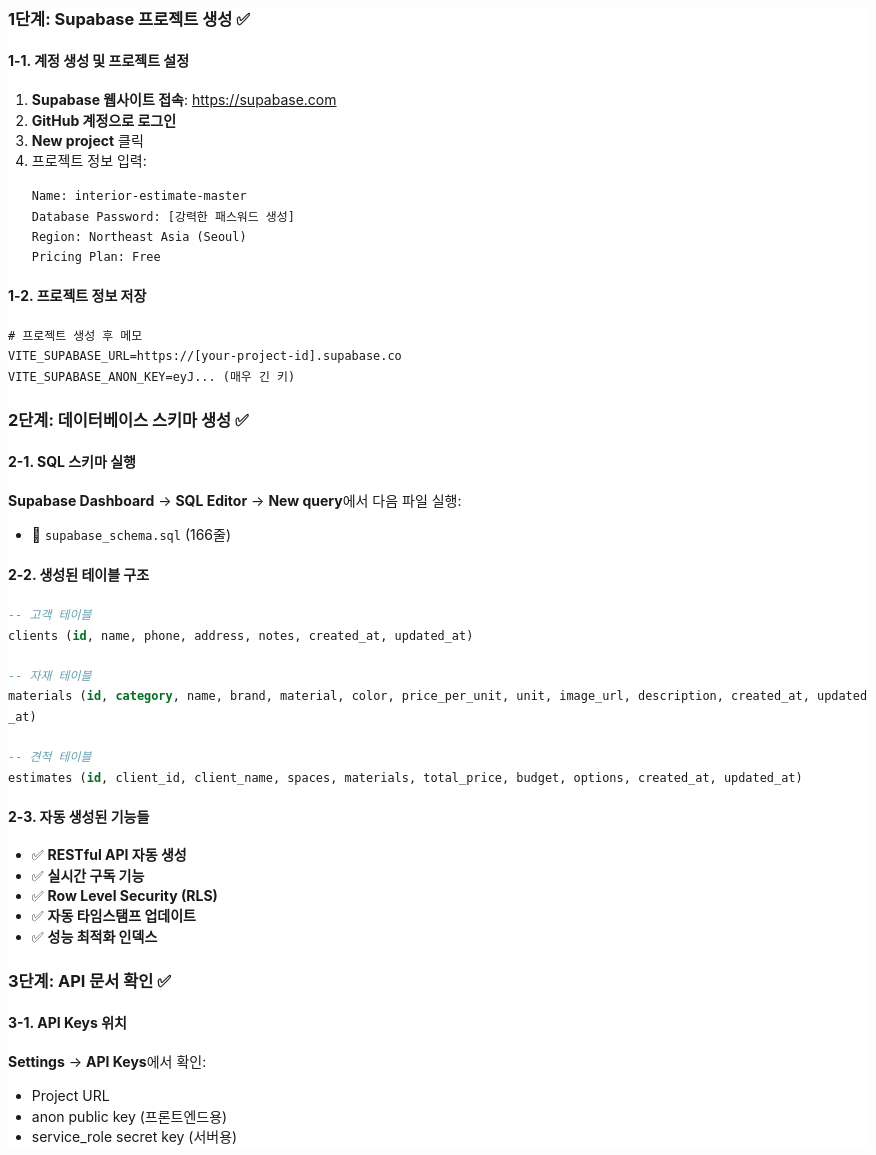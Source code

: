 ### 1단계: Supabase 프로젝트 생성 ✅

#### 1-1. 계정 생성 및 프로젝트 설정
1. **Supabase 웹사이트 접속**: https://supabase.com
2. **GitHub 계정으로 로그인**
3. **New project** 클릭
4. 프로젝트 정보 입력:
   ```
   Name: interior-estimate-master
   Database Password: [강력한 패스워드 생성]
   Region: Northeast Asia (Seoul)
   Pricing Plan: Free
   ```

#### 1-2. 프로젝트 정보 저장
```env
# 프로젝트 생성 후 메모
VITE_SUPABASE_URL=https://[your-project-id].supabase.co
VITE_SUPABASE_ANON_KEY=eyJ... (매우 긴 키)
```

### 2단계: 데이터베이스 스키마 생성 ✅

#### 2-1. SQL 스키마 실행
**Supabase Dashboard** → **SQL Editor** → **New query**에서 다음 파일 실행:
- 📁 `supabase_schema.sql` (166줄)

#### 2-2. 생성된 테이블 구조
```sql
-- 고객 테이블
clients (id, name, phone, address, notes, created_at, updated_at)

-- 자재 테이블  
materials (id, category, name, brand, material, color, price_per_unit, unit, image_url, description, created_at, updated_at)

-- 견적 테이블
estimates (id, client_id, client_name, spaces, materials, total_price, budget, options, created_at, updated_at)
```

#### 2-3. 자동 생성된 기능들
- ✅ **RESTful API 자동 생성**
- ✅ **실시간 구독 기능**
- ✅ **Row Level Security (RLS)**
- ✅ **자동 타임스탬프 업데이트**
- ✅ **성능 최적화 인덱스**

### 3단계: API 문서 확인 ✅

#### 3-1. API Keys 위치
**Settings** → **API Keys**에서 확인:
- Project URL
- anon public key (프론트엔드용)
- service_role secret key (서버용)
